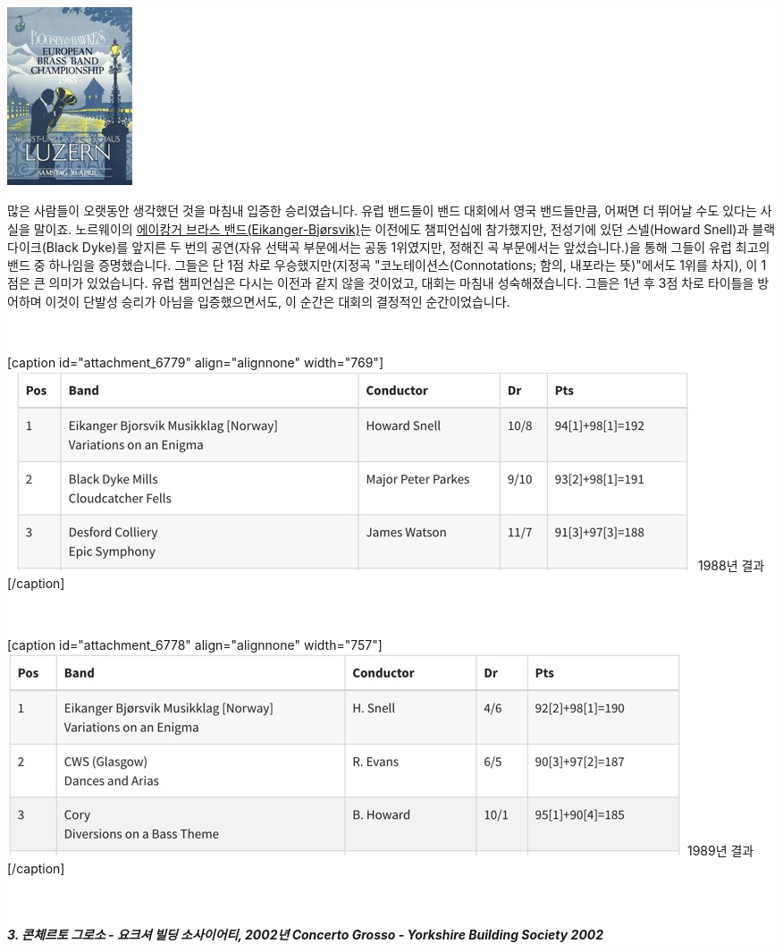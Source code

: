 ![](./assets/img/wp-content/uploads/2024/09/euro1988.jpg)

많은 사람들이 오랫동안 생각했던 것을 마침내 입증한 승리였습니다. 유럽 밴드들이 밴드 대회에서 영국 밴드들만큼, 어쩌면 더 뛰어날 수도 있다는 사실을 말이죠. 노르웨이의 [에이캉거 브라스 밴드(Eikanger-Bjørsvik)](https://en.wikipedia.org/wiki/Eikanger-Bj%C3%B8rsvik)는 이전에도 챔피언십에 참가했지만, 전성기에 있던 스넬(Howard Snell)과 블랙 다이크(Black Dyke)를 앞지른 두 번의 공연(자유 선택곡 부문에서는 공동 1위였지만, 정해진 곡 부문에서는 앞섰습니다.)을 통해 그들이 유럽 최고의 밴드 중 하나임을 증명했습니다. 그들은 단 1점 차로 우승했지만(지정곡 "코노테이션스(Connotations; 함의, 내포라는 뜻)"에서도 1위를 차지), 이 1점은 큰 의미가 있었습니다. 유럽 챔피언십은 다시는 이전과 같지 않을 것이었고, 대회는 마침내 성숙해졌습니다. 그들은 1년 후 3점 차로 타이틀을 방어하며 이것이 단발성 승리가 아님을 입증했으면서도, 이 순간은 대회의 결정적인 순간이었습니다.

 

\[caption id="attachment\_6779" align="alignnone" width="769"\]![](./assets/img/wp-content/uploads/2024/09/스크린샷-2024-09-04-오후-10.47.27.jpg) 1988년 결과\[/caption\]

 

\[caption id="attachment\_6778" align="alignnone" width="757"\]![](./assets/img/wp-content/uploads/2024/09/스크린샷-2024-09-04-오후-10.47.36.jpg) 1989년 결과\[/caption\]

 

##### **3\. 콘체르토 그로소 - 요크셔 빌딩 소사이어티, 2002년 Concerto Grosso - Yorkshire Building Society 2002**
